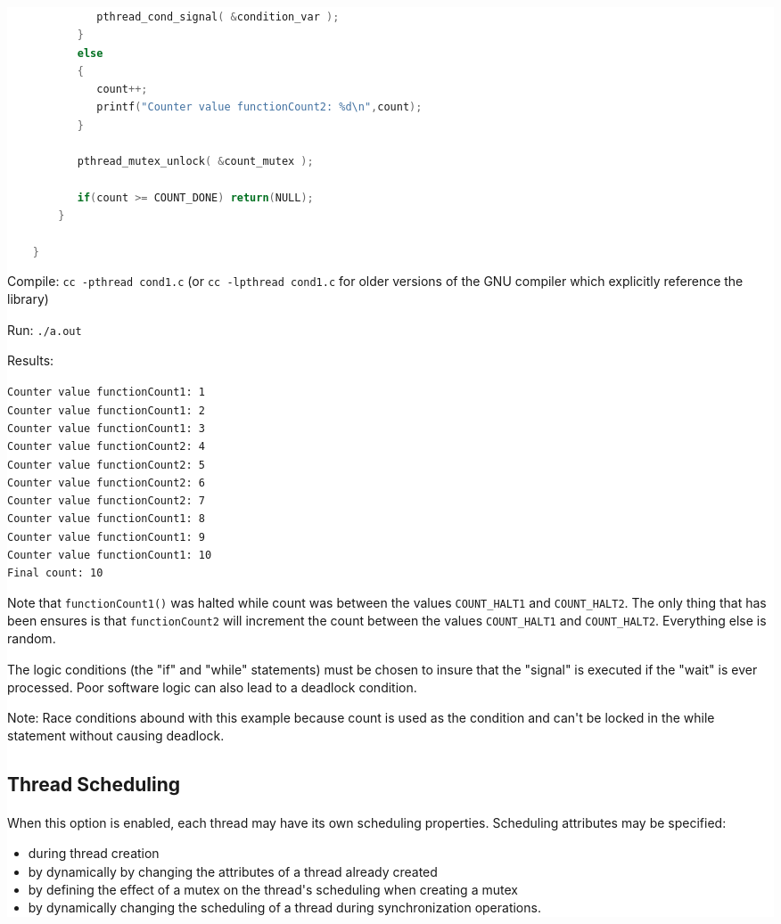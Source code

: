 ```cpp
              pthread_cond_signal( &condition_var );
           }
           else
           {
              count++;
              printf("Counter value functionCount2: %d\n",count);
           }

           pthread_mutex_unlock( &count_mutex );

           if(count >= COUNT_DONE) return(NULL);
        }

    }
```

Compile: `cc -pthread cond1.c` (or `cc -lpthread cond1.c` for older versions of the GNU compiler which explicitly reference the library)

Run: `./a.out`

Results:

```
Counter value functionCount1: 1
Counter value functionCount1: 2
Counter value functionCount1: 3
Counter value functionCount2: 4
Counter value functionCount2: 5
Counter value functionCount2: 6
Counter value functionCount2: 7
Counter value functionCount1: 8
Counter value functionCount1: 9
Counter value functionCount1: 10
Final count: 10
```

Note that `functionCount1()` was halted while count was between the values `COUNT_HALT1` and `COUNT_HALT2`. The only thing that has been ensures is that `functionCount2` will increment the count between the values `COUNT_HALT1` and `COUNT_HALT2`. Everything else is random.

The logic conditions (the "if" and "while" statements) must be chosen to insure that the "signal" is executed if the "wait" is ever processed. Poor software logic can also lead to a deadlock condition.

Note: Race conditions abound with this example because count is used as the condition and can't be locked in the while statement without causing deadlock.

## Thread Scheduling

When this option is enabled, each thread may have its own scheduling properties. Scheduling attributes may be specified:

- during thread creation
- by dynamically by changing the attributes of a thread already created
- by defining the effect of a mutex on the thread's scheduling when creating a mutex
- by dynamically changing the scheduling of a thread during synchronization operations.
